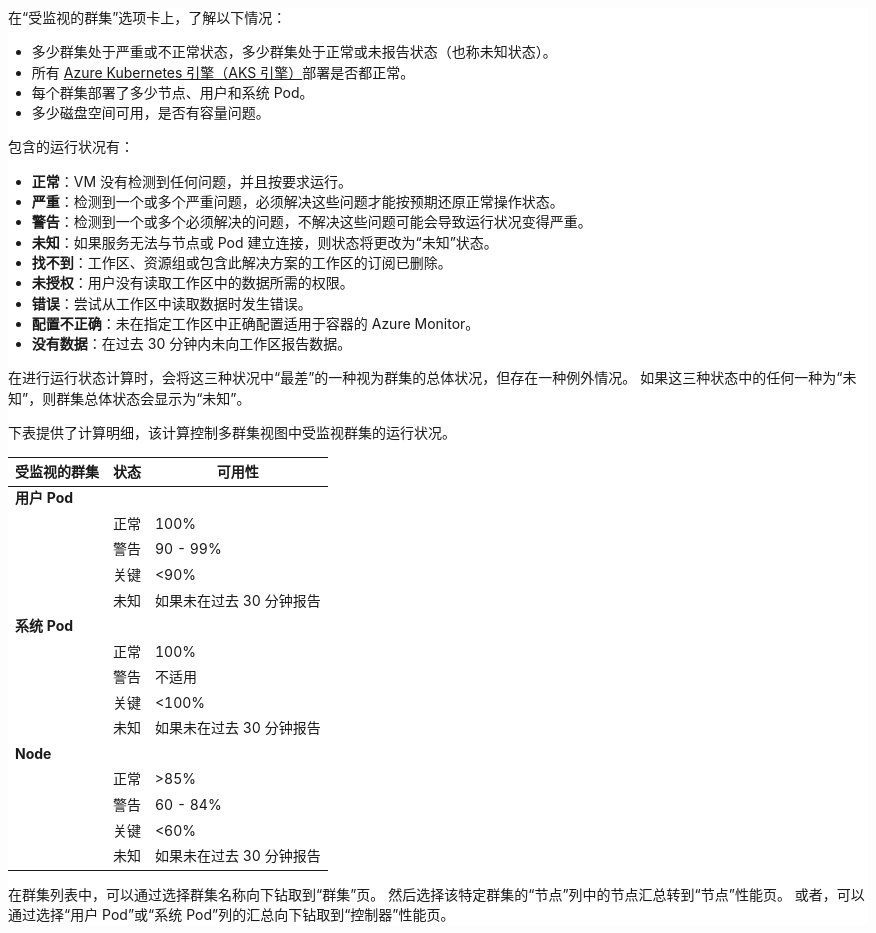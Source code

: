 在“受监视的群集”选项卡上，了解以下情况：

- 多少群集处于严重或不正常状态，多少群集处于正常或未报告状态（也称未知状态）。
- 所有 [Azure Kubernetes 引擎（AKS 引擎）](https://github.com/Azure/aks-engine)部署是否都正常。
- 每个群集部署了多少节点、用户和系统 Pod。
- 多少磁盘空间可用，是否有容量问题。

包含的运行状况有：

* **正常**：VM 没有检测到任何问题，并且按要求运行。
* **严重**：检测到一个或多个严重问题，必须解决这些问题才能按预期还原正常操作状态。
* **警告**：检测到一个或多个必须解决的问题，不解决这些问题可能会导致运行状况变得严重。
* **未知**：如果服务无法与节点或 Pod 建立连接，则状态将更改为“未知”状态。
* **找不到**：工作区、资源组或包含此解决方案的工作区的订阅已删除。
* **未授权**：用户没有读取工作区中的数据所需的权限。
* **错误**：尝试从工作区中读取数据时发生错误。
* **配置不正确**：未在指定工作区中正确配置适用于容器的 Azure Monitor。
* **没有数据**：在过去 30 分钟内未向工作区报告数据。

在进行运行状态计算时，会将这三种状况中“最差”的一种视为群集的总体状况，但存在一种例外情况。 如果这三种状态中的任何一种为“未知”，则群集总体状态会显示为“未知”。

下表提供了计算明细，该计算控制多群集视图中受监视群集的运行状况。

| 受监视的群集 |状态 |可用性 |
|-------|-------|-----------------|
|**用户 Pod**| | |
| |正常 |100% |
| |警告 |90 - 99% |
| |关键 |<90% |
| |未知 |如果未在过去 30 分钟报告 |
|**系统 Pod**| | |
| |正常 |100% |
| |警告 |不适用 |
| |关键 |<100% |
| |未知 |如果未在过去 30 分钟报告 |
|**Node** | | |
| |正常 |>85% |
| |警告 |60 - 84% |
| |关键 |<60% |
| |未知 |如果未在过去 30 分钟报告 |

在群集列表中，可以通过选择群集名称向下钻取到“群集”页。 然后选择该特定群集的“节点”列中的节点汇总转到“节点”性能页。 或者，可以通过选择“用户 Pod”或“系统 Pod”列的汇总向下钻取到“控制器”性能页。
